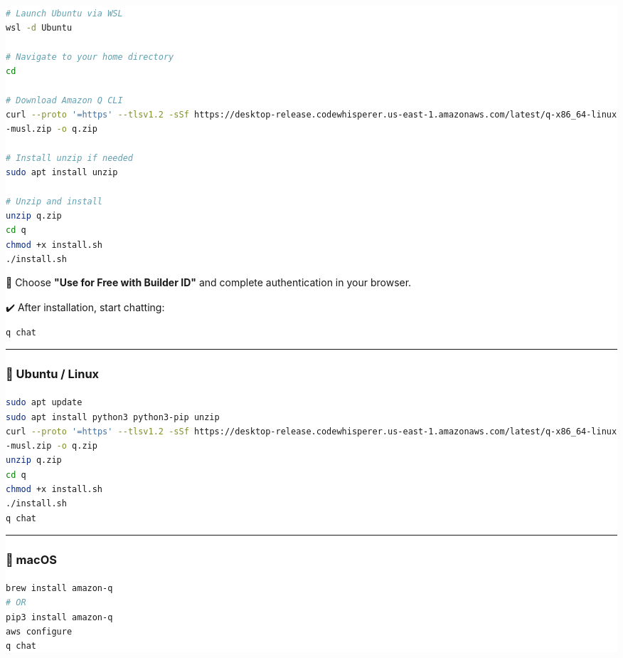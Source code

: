 ```bash
# Launch Ubuntu via WSL
wsl -d Ubuntu

# Navigate to your home directory
cd

# Download Amazon Q CLI
curl --proto '=https' --tlsv1.2 -sSf https://desktop-release.codewhisperer.us-east-1.amazonaws.com/latest/q-x86_64-linux-musl.zip -o q.zip

# Install unzip if needed
sudo apt install unzip

# Unzip and install
unzip q.zip
cd q
chmod +x install.sh
./install.sh
```

🧠 Choose **"Use for Free with Builder ID"** and complete authentication in your browser.

✔️ After installation, start chatting:
```bash
q chat
```

---

### 🐧 Ubuntu / Linux

```bash
sudo apt update
sudo apt install python3 python3-pip unzip
curl --proto '=https' --tlsv1.2 -sSf https://desktop-release.codewhisperer.us-east-1.amazonaws.com/latest/q-x86_64-linux-musl.zip -o q.zip
unzip q.zip
cd q
chmod +x install.sh
./install.sh
q chat
```

---

### 🍏 macOS

```bash
brew install amazon-q
# OR
pip3 install amazon-q
aws configure
q chat
```
